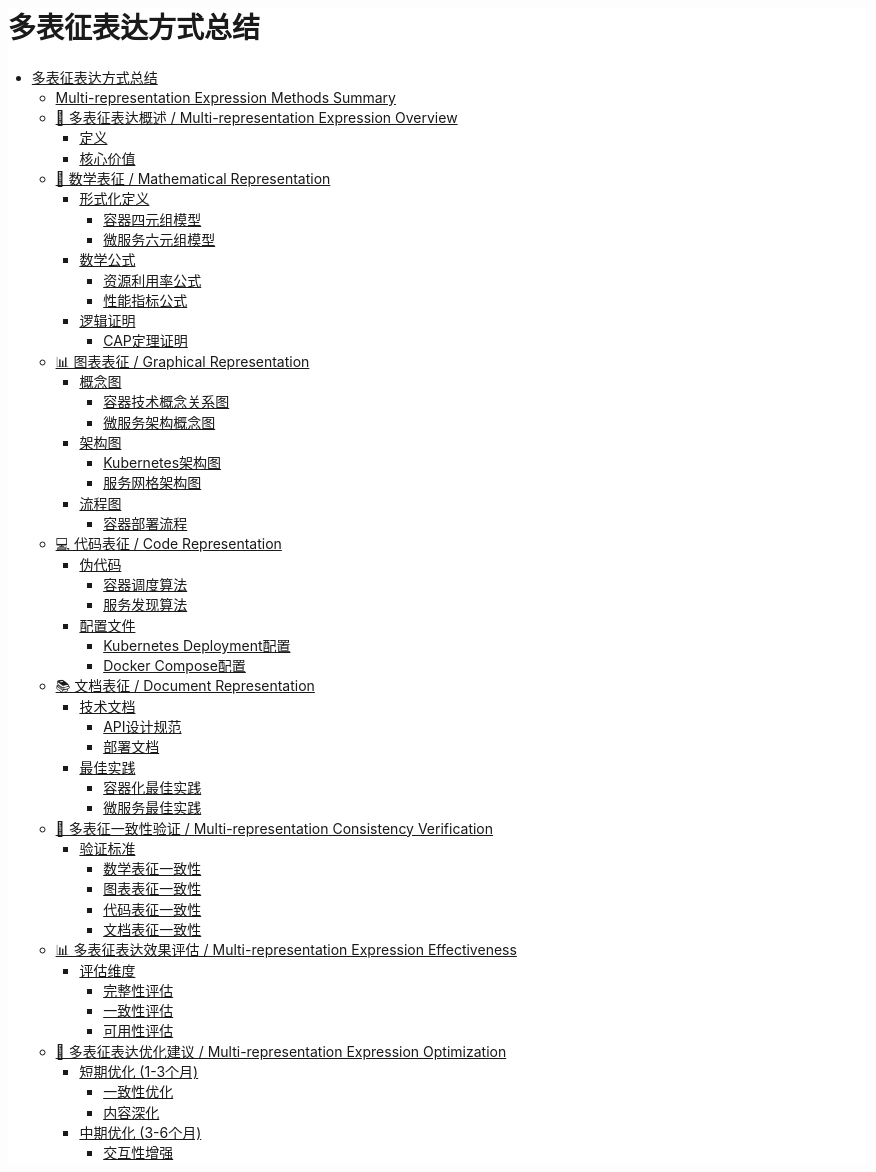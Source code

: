 # 多表征表达方式总结




- [多表征表达方式总结](#多表征表达方式总结)
  - [Multi-representation Expression Methods Summary](#multi-representation-expression-methods-summary)
  - [🎯 多表征表达概述 / Multi-representation Expression Overview](#-多表征表达概述-multi-representation-expression-overview)
    - [定义](#定义)
    - [核心价值](#核心价值)
  - [🧮 数学表征 / Mathematical Representation](#-数学表征-mathematical-representation)
    - [形式化定义](#形式化定义)
      - [容器四元组模型](#容器四元组模型)
      - [微服务六元组模型](#微服务六元组模型)
    - [数学公式](#数学公式)
      - [资源利用率公式](#资源利用率公式)
      - [性能指标公式](#性能指标公式)
    - [逻辑证明](#逻辑证明)
      - [CAP定理证明](#cap定理证明)
  - [📊 图表表征 / Graphical Representation](#-图表表征-graphical-representation)
    - [概念图](#概念图)
      - [容器技术概念关系图](#容器技术概念关系图)
      - [微服务架构概念图](#微服务架构概念图)
    - [架构图](#架构图)
      - [Kubernetes架构图](#kubernetes架构图)
      - [服务网格架构图](#服务网格架构图)
    - [流程图](#流程图)
      - [容器部署流程](#容器部署流程)
  - [💻 代码表征 / Code Representation](#-代码表征-code-representation)
    - [伪代码](#伪代码)
      - [容器调度算法](#容器调度算法)
      - [服务发现算法](#服务发现算法)
    - [配置文件](#配置文件)
      - [Kubernetes Deployment配置](#kubernetes-deployment配置)
      - [Docker Compose配置](#docker-compose配置)
  - [📚 文档表征 / Document Representation](#-文档表征-document-representation)
    - [技术文档](#技术文档)
      - [API设计规范](#api设计规范)
      - [部署文档](#部署文档)
    - [最佳实践](#最佳实践)
      - [容器化最佳实践](#容器化最佳实践)
      - [微服务最佳实践](#微服务最佳实践)
  - [🔗 多表征一致性验证 / Multi-representation Consistency Verification](#-多表征一致性验证-multi-representation-consistency-verification)
    - [验证标准](#验证标准)
      - [数学表征一致性](#数学表征一致性)
      - [图表表征一致性](#图表表征一致性)
      - [代码表征一致性](#代码表征一致性)
      - [文档表征一致性](#文档表征一致性)
  - [📊 多表征表达效果评估 / Multi-representation Expression Effectiveness](#-多表征表达效果评估-multi-representation-expression-effectiveness)
    - [评估维度](#评估维度)
      - [完整性评估](#完整性评估)
      - [一致性评估](#一致性评估)
      - [可用性评估](#可用性评估)
  - [🚀 多表征表达优化建议 / Multi-representation Expression Optimization](#-多表征表达优化建议-multi-representation-expression-optimization)
    - [短期优化 (1-3个月)](#短期优化-1-3个月)
      - [一致性优化](#一致性优化)
      - [内容深化](#内容深化)
    - [中期优化 (3-6个月)](#中期优化-3-6个月)
      - [交互性增强](#交互性增强)